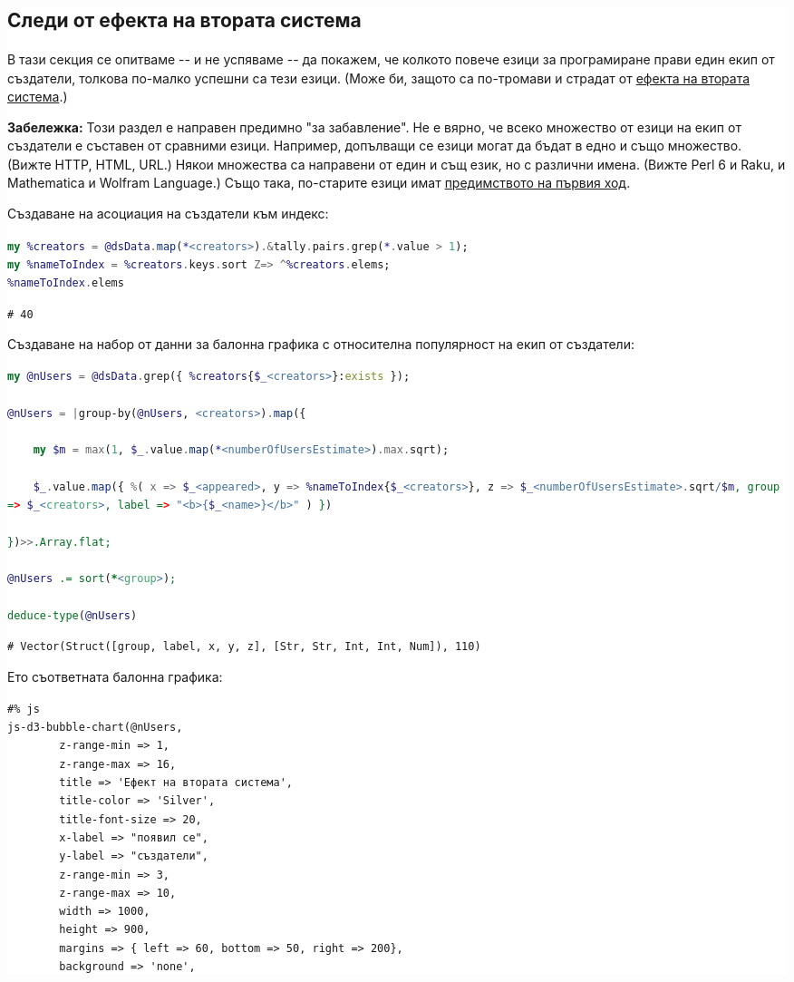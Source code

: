 ## Следи от ефекта на втората система

В тази секция се опитваме -- и не успяваме -- да покажем, че колкото повече езици за програмиране прави един екип от създатели, толкова по-малко успешни са тези езици. 
(Може би, защото са по-тромави и страдат от [ефекта на втората система](https://en.wikipedia.org/wiki/Second-system_effect).)

**Забележка:** Този раздел е направен предимно "за забавление". Не е вярно, че всеко множество от езици на екип от създатели е съставен от сравними езици. 
Например, допълващи се езици могат да бъдат в едно и също множество. (Вижте HTTP, HTML, URL.) 
Някои множества са направени от един и същ език, но с различни имена. (Вижте Perl 6 и Raku, и Mathematica и Wolfram Language.) 
Също така, по-старите езици имат [предимството на първия ход](https://en.wikipedia.org/wiki/First-mover_advantage).

Създаване на асоциация на създатели към индекс:


```raku
my %creators = @dsData.map(*<creators>).&tally.pairs.grep(*.value > 1);
my %nameToIndex = %creators.keys.sort Z=> ^%creators.elems;
%nameToIndex.elems
```
```
# 40
```

Създаване на набор от данни за балонна графика с относителна популярност на екип от създатели:


```raku
my @nUsers = @dsData.grep({ %creators{$_<creators>}:exists });

@nUsers = |group-by(@nUsers, <creators>).map({ 

    my $m = max(1, $_.value.map(*<numberOfUsersEstimate>).max.sqrt);

    $_.value.map({ %( x => $_<appeared>, y => %nameToIndex{$_<creators>}, z => $_<numberOfUsersEstimate>.sqrt/$m, group => $_<creators>, label => "<b>{$_<name>}</b>" ) }) 
    
})>>.Array.flat;

@nUsers .= sort(*<group>);

deduce-type(@nUsers)
```
```
# Vector(Struct([group, label, x, y, z], [Str, Str, Int, Int, Num]), 110)
```

Ето съответната балонна графика:


```raku, results=asis, eval=FALSE
#% js
js-d3-bubble-chart(@nUsers, 
        z-range-min => 1,
        z-range-max => 16,
        title => 'Ефект на втората система',
        title-color => 'Silver',
        title-font-size => 20,
        x-label => "появил се",
        y-label => "създатели", 
        z-range-min => 3,
        z-range-max => 10,
        width => 1000,
        height => 900,
        margins => { left => 60, bottom => 50, right => 200},
        background => 'none',
```